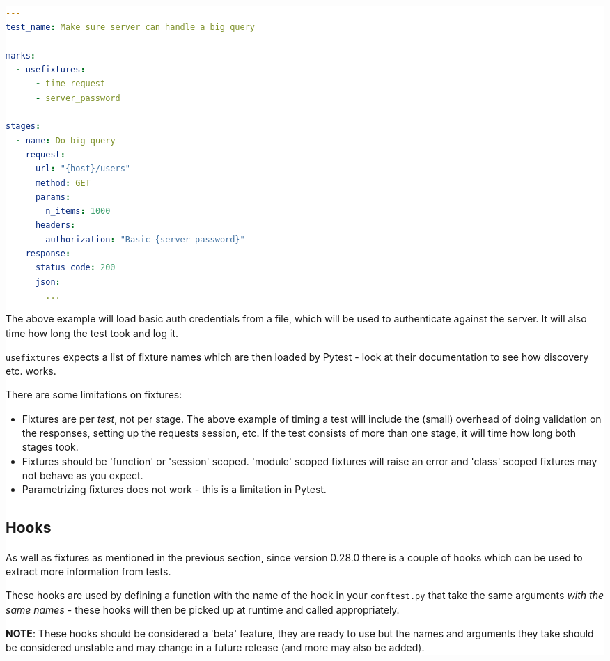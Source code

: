 ```yaml
---
test_name: Make sure server can handle a big query

marks:
  - usefixtures:
      - time_request
      - server_password

stages:
  - name: Do big query
    request:
      url: "{host}/users"
      method: GET
      params:
        n_items: 1000
      headers:
        authorization: "Basic {server_password}"
    response:
      status_code: 200
      json:
        ...
```

The above example will load basic auth credentials from a file, which will be
used to authenticate against the server. It will also time how long the test
took and log it.

`usefixtures` expects a list of fixture names which are then loaded by Pytest -
look at their documentation to see how discovery etc. works.

There are some limitations on fixtures:

- Fixtures are per _test_, not per stage. The above example of timing a test
  will include the (small) overhead of doing validation on the responses,
  setting up the requests session, etc. If the test consists of more than one
  stage, it will time how long both stages took.
- Fixtures should be 'function' or 'session' scoped. 'module' scoped fixtures
  will raise an error and 'class' scoped fixtures may not behave as you expect.
- Parametrizing fixtures does not work - this is a limitation in Pytest.


## Hooks

As well as fixtures as mentioned in the previous section, since version 0.28.0
there is a couple of hooks which can be used to extract more information from
tests.

These hooks are used by defining a function with the name of the hook in your
`conftest.py` that take the same arguments _with the same names_ - these hooks
will then be picked up at runtime and called appropriately.

**NOTE**: These hooks should be considered a 'beta' feature, they are ready to
use but the names and arguments they take should be considered unstable and may
change in a future release (and more may also be added).
